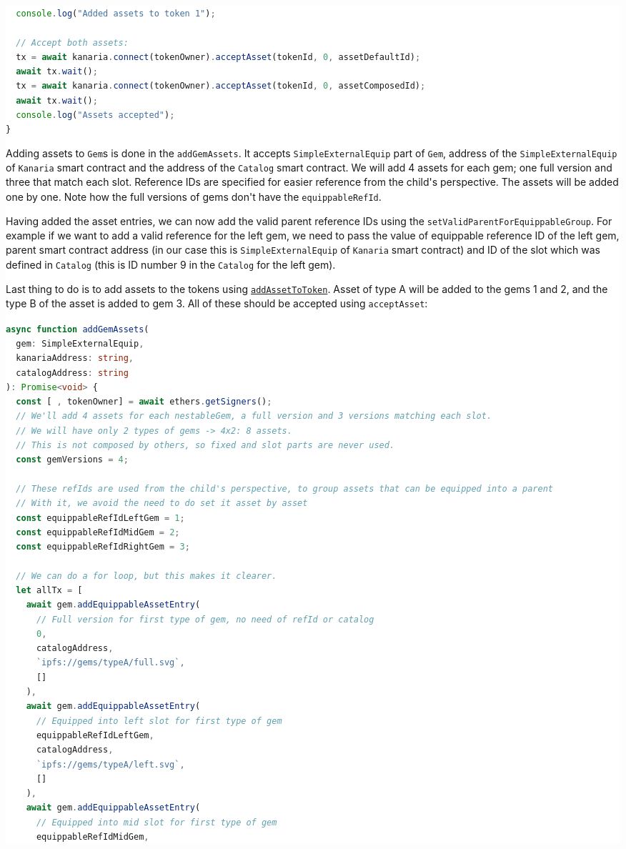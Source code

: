 ```typescript
  console.log("Added assets to token 1");

  // Accept both assets:
  tx = await kanaria.connect(tokenOwner).acceptAsset(tokenId, 0, assetDefaultId);
  await tx.wait();
  tx = await kanaria.connect(tokenOwner).acceptAsset(tokenId, 0, assetComposedId);
  await tx.wait();
  console.log("Assets accepted");
}
```

Adding assets to `Gem`s is done in the `addGemAssets`. It accepts `SimpleExternalEquip` part of `Gem`, address of the `SimpleExternalEquip` of `Kanaria` smart contract and the address of the `Catalog` smart contract. We will add 4 assets for each gem; one full version and three that match each slot. Reference IDs are specified for easier reference from the child's perspective. The assets will be added one by one. Note how the full versions of gems don't have the `equippableRefId`.

Having added the asset entries, we can now add the valid parent reference IDs using the `setValidParentForEquippableGroup`. For example if we want to add a valid reference for the left gem, we need to pass the value of equippable reference ID of the left gem, parent smart contract address (in our case this is `SimpleExternalEquip` of `Kanaria` smart contract) and ID of the slot which was defined in `Catalog` (this is ID number 9 in the `Catalog` for the left gem).

Last thing to do is to add assets to the tokens using [`addAssetToToken`](../../rmrk-legos-examples/broken-reference/). Asset of type A will be added to the gems 1 and 2, and the type B of the asset is added to gem 3. All of these should be accepted using `acceptAsset`:

```typescript
async function addGemAssets(
  gem: SimpleExternalEquip,
  kanariaAddress: string,
  catalogAddress: string
): Promise<void> {
  const [ , tokenOwner] = await ethers.getSigners();
  // We'll add 4 assets for each nestableGem, a full version and 3 versions matching each slot.
  // We will have only 2 types of gems -> 4x2: 8 assets.
  // This is not composed by others, so fixed and slot parts are never used.
  const gemVersions = 4;

  // These refIds are used from the child's perspective, to group assets that can be equipped into a parent
  // With it, we avoid the need to do set it asset by asset
  const equippableRefIdLeftGem = 1;
  const equippableRefIdMidGem = 2;
  const equippableRefIdRightGem = 3;

  // We can do a for loop, but this makes it clearer.
  let allTx = [
    await gem.addEquippableAssetEntry(
      // Full version for first type of gem, no need of refId or catalog
      0,
      catalogAddress,
      `ipfs://gems/typeA/full.svg`,
      []
    ),
    await gem.addEquippableAssetEntry(
      // Equipped into left slot for first type of gem
      equippableRefIdLeftGem,
      catalogAddress,
      `ipfs://gems/typeA/left.svg`,
      []
    ),
    await gem.addEquippableAssetEntry(
      // Equipped into mid slot for first type of gem
      equippableRefIdMidGem,
```